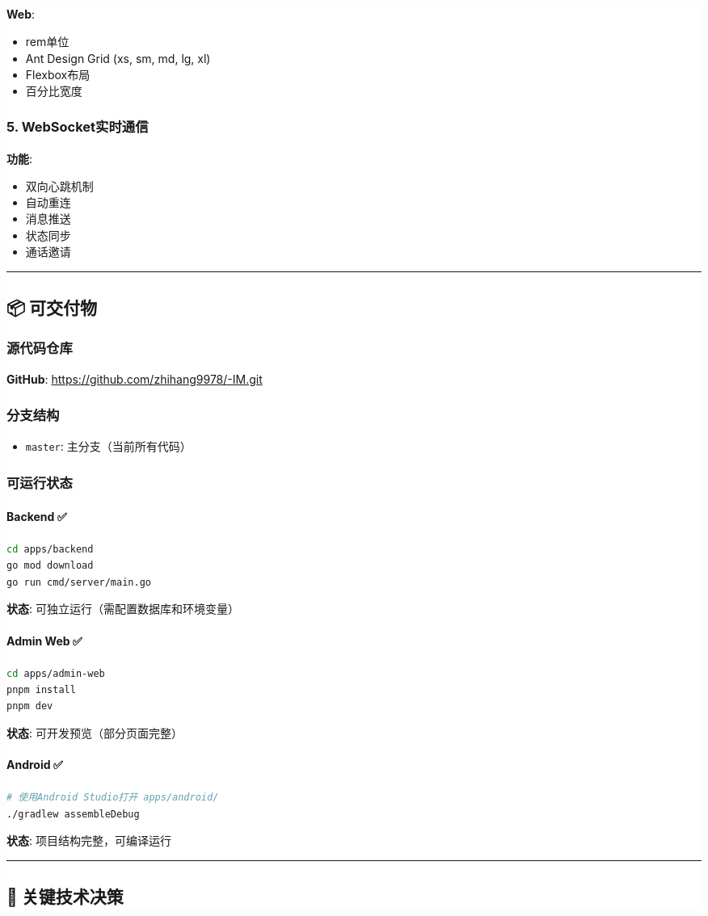 **Web**:
- rem单位
- Ant Design Grid (xs, sm, md, lg, xl)
- Flexbox布局
- 百分比宽度

### 5. WebSocket实时通信
**功能**:
- 双向心跳机制
- 自动重连
- 消息推送
- 状态同步
- 通话邀请

---

## 📦 可交付物

### 源代码仓库
**GitHub**: https://github.com/zhihang9978/-IM.git

### 分支结构
- `master`: 主分支（当前所有代码）

### 可运行状态

#### Backend ✅
```bash
cd apps/backend
go mod download
go run cmd/server/main.go
```
**状态**: 可独立运行（需配置数据库和环境变量）

#### Admin Web ✅
```bash
cd apps/admin-web
pnpm install
pnpm dev
```
**状态**: 可开发预览（部分页面完整）

#### Android ✅
```bash
# 使用Android Studio打开 apps/android/
./gradlew assembleDebug
```
**状态**: 项目结构完整，可编译运行

---

## 🔑 关键技术决策
